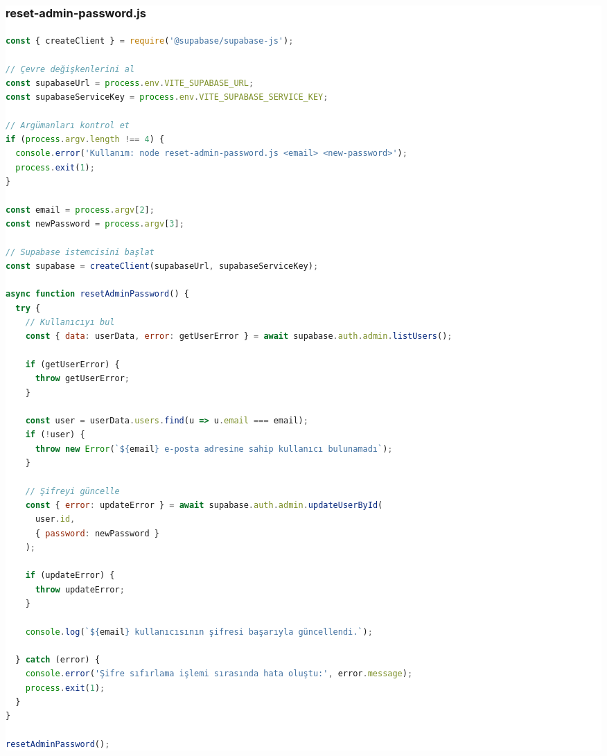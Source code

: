 ### reset-admin-password.js

```javascript
const { createClient } = require('@supabase/supabase-js');

// Çevre değişkenlerini al
const supabaseUrl = process.env.VITE_SUPABASE_URL;
const supabaseServiceKey = process.env.VITE_SUPABASE_SERVICE_KEY;

// Argümanları kontrol et
if (process.argv.length !== 4) {
  console.error('Kullanım: node reset-admin-password.js <email> <new-password>');
  process.exit(1);
}

const email = process.argv[2];
const newPassword = process.argv[3];

// Supabase istemcisini başlat
const supabase = createClient(supabaseUrl, supabaseServiceKey);

async function resetAdminPassword() {
  try {
    // Kullanıcıyı bul
    const { data: userData, error: getUserError } = await supabase.auth.admin.listUsers();
    
    if (getUserError) {
      throw getUserError;
    }
    
    const user = userData.users.find(u => u.email === email);
    if (!user) {
      throw new Error(`${email} e-posta adresine sahip kullanıcı bulunamadı`);
    }
    
    // Şifreyi güncelle
    const { error: updateError } = await supabase.auth.admin.updateUserById(
      user.id,
      { password: newPassword }
    );
    
    if (updateError) {
      throw updateError;
    }
    
    console.log(`${email} kullanıcısının şifresi başarıyla güncellendi.`);
    
  } catch (error) {
    console.error('Şifre sıfırlama işlemi sırasında hata oluştu:', error.message);
    process.exit(1);
  }
}

resetAdminPassword();
```
